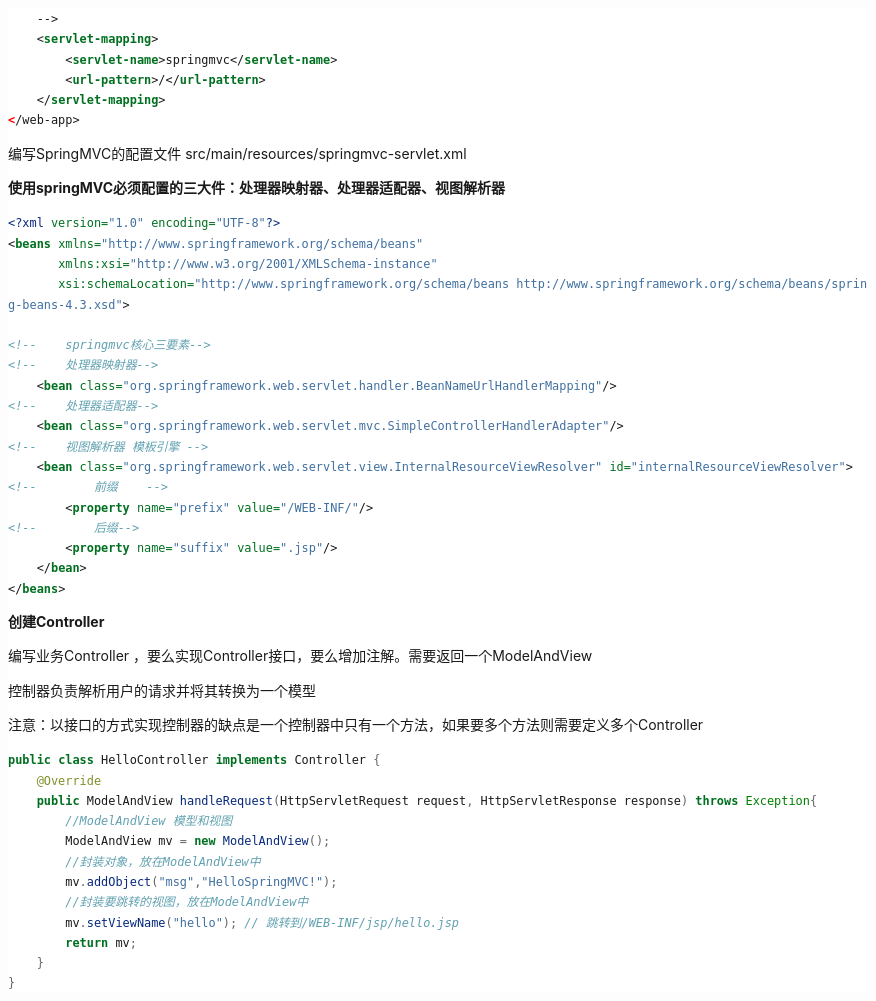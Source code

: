 ```xml
    -->
    <servlet-mapping>
        <servlet-name>springmvc</servlet-name>
        <url-pattern>/</url-pattern>
    </servlet-mapping>
</web-app>
```

编写SpringMVC的配置文件 src/main/resources/springmvc-servlet.xml

**使用springMVC必须配置的三大件：处理器映射器、处理器适配器、视图解析器**

```xml
<?xml version="1.0" encoding="UTF-8"?>
<beans xmlns="http://www.springframework.org/schema/beans"
       xmlns:xsi="http://www.w3.org/2001/XMLSchema-instance"
       xsi:schemaLocation="http://www.springframework.org/schema/beans http://www.springframework.org/schema/beans/spring-beans-4.3.xsd">

<!--    springmvc核心三要素-->
<!--    处理器映射器-->
    <bean class="org.springframework.web.servlet.handler.BeanNameUrlHandlerMapping"/>
<!--    处理器适配器-->
    <bean class="org.springframework.web.servlet.mvc.SimpleControllerHandlerAdapter"/>
<!--    视图解析器 模板引擎 -->
    <bean class="org.springframework.web.servlet.view.InternalResourceViewResolver" id="internalResourceViewResolver">
<!--        前缀    -->
        <property name="prefix" value="/WEB-INF/"/>
<!--        后缀-->
        <property name="suffix" value=".jsp"/>
    </bean>
</beans>
```

**创建Controller**

编写业务Controller ，要么实现Controller接口，要么增加注解。需要返回一个ModelAndView

控制器负责解析用户的请求并将其转换为一个模型

注意：以接口的方式实现控制器的缺点是一个控制器中只有一个方法，如果要多个方法则需要定义多个Controller

```java
public class HelloController implements Controller {
    @Override
    public ModelAndView handleRequest(HttpServletRequest request, HttpServletResponse response) throws Exception{
        //ModelAndView 模型和视图
        ModelAndView mv = new ModelAndView();
        //封装对象，放在ModelAndView中
        mv.addObject("msg","HelloSpringMVC!");
        //封装要跳转的视图，放在ModelAndView中
        mv.setViewName("hello"); // 跳转到/WEB-INF/jsp/hello.jsp
        return mv;
    }
}
```
